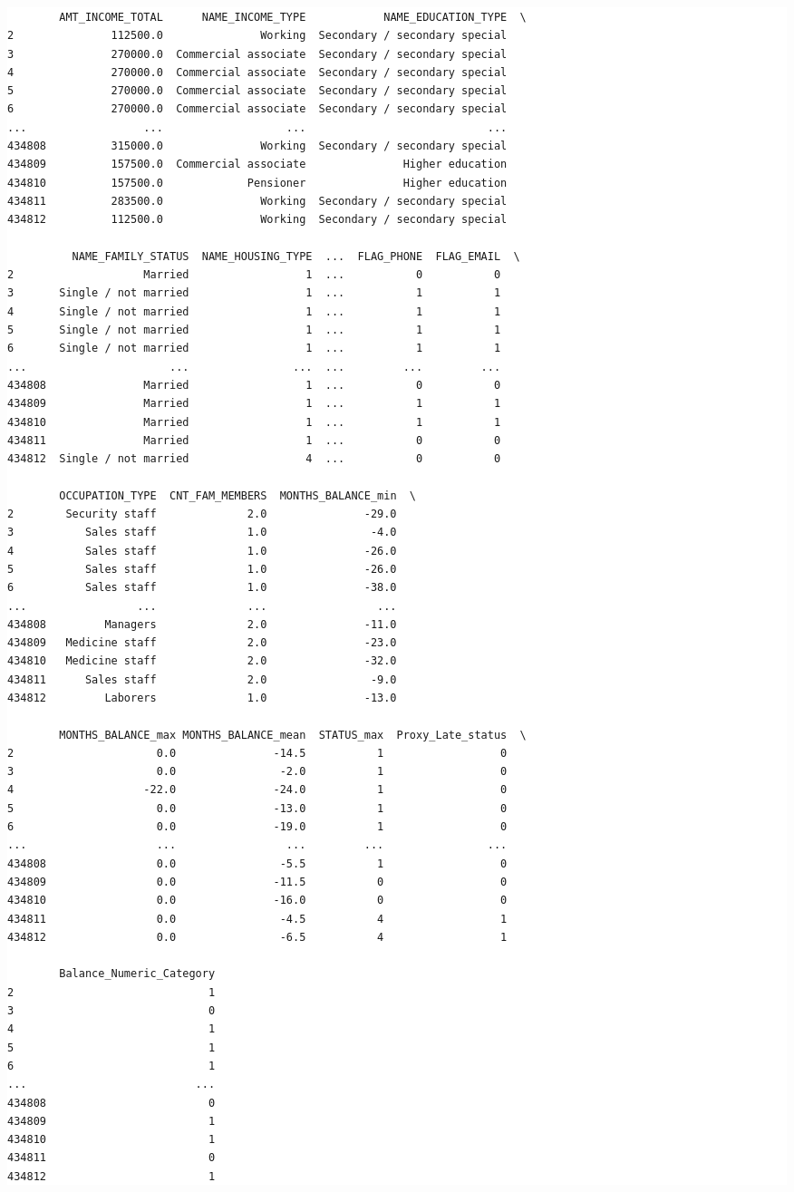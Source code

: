             AMT_INCOME_TOTAL      NAME_INCOME_TYPE            NAME_EDUCATION_TYPE  \
    2               112500.0               Working  Secondary / secondary special   
    3               270000.0  Commercial associate  Secondary / secondary special   
    4               270000.0  Commercial associate  Secondary / secondary special   
    5               270000.0  Commercial associate  Secondary / secondary special   
    6               270000.0  Commercial associate  Secondary / secondary special   
    ...                  ...                   ...                            ...   
    434808          315000.0               Working  Secondary / secondary special   
    434809          157500.0  Commercial associate               Higher education   
    434810          157500.0             Pensioner               Higher education   
    434811          283500.0               Working  Secondary / secondary special   
    434812          112500.0               Working  Secondary / secondary special   
    
              NAME_FAMILY_STATUS  NAME_HOUSING_TYPE  ...  FLAG_PHONE  FLAG_EMAIL  \
    2                    Married                  1  ...           0           0   
    3       Single / not married                  1  ...           1           1   
    4       Single / not married                  1  ...           1           1   
    5       Single / not married                  1  ...           1           1   
    6       Single / not married                  1  ...           1           1   
    ...                      ...                ...  ...         ...         ...   
    434808               Married                  1  ...           0           0   
    434809               Married                  1  ...           1           1   
    434810               Married                  1  ...           1           1   
    434811               Married                  1  ...           0           0   
    434812  Single / not married                  4  ...           0           0   
    
            OCCUPATION_TYPE  CNT_FAM_MEMBERS  MONTHS_BALANCE_min  \
    2        Security staff              2.0               -29.0   
    3           Sales staff              1.0                -4.0   
    4           Sales staff              1.0               -26.0   
    5           Sales staff              1.0               -26.0   
    6           Sales staff              1.0               -38.0   
    ...                 ...              ...                 ...   
    434808         Managers              2.0               -11.0   
    434809   Medicine staff              2.0               -23.0   
    434810   Medicine staff              2.0               -32.0   
    434811      Sales staff              2.0                -9.0   
    434812         Laborers              1.0               -13.0   
    
            MONTHS_BALANCE_max MONTHS_BALANCE_mean  STATUS_max  Proxy_Late_status  \
    2                      0.0               -14.5           1                  0   
    3                      0.0                -2.0           1                  0   
    4                    -22.0               -24.0           1                  0   
    5                      0.0               -13.0           1                  0   
    6                      0.0               -19.0           1                  0   
    ...                    ...                 ...         ...                ...   
    434808                 0.0                -5.5           1                  0   
    434809                 0.0               -11.5           0                  0   
    434810                 0.0               -16.0           0                  0   
    434811                 0.0                -4.5           4                  1   
    434812                 0.0                -6.5           4                  1   
    
            Balance_Numeric_Category  
    2                              1  
    3                              0  
    4                              1  
    5                              1  
    6                              1  
    ...                          ...  
    434808                         0  
    434809                         1  
    434810                         1  
    434811                         0  
    434812                         1  
    